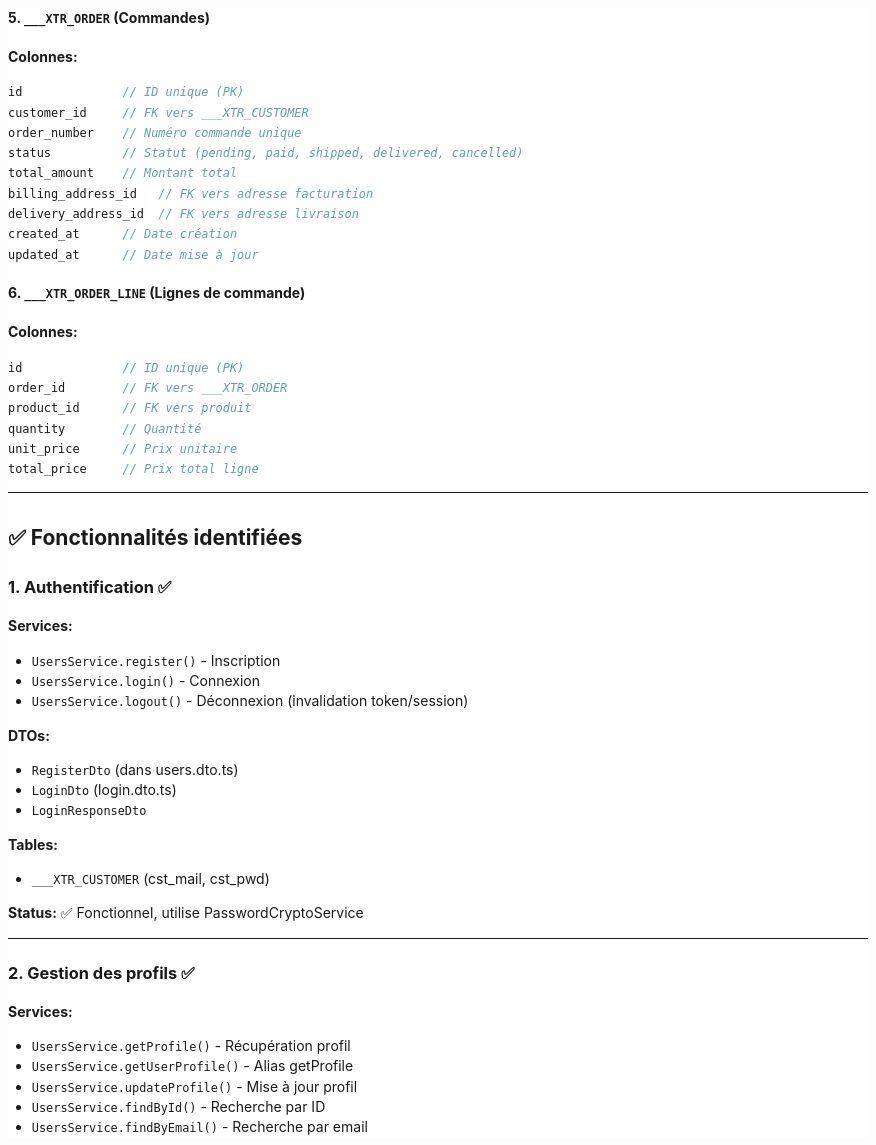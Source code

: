 #### 5. `___XTR_ORDER` (Commandes)
**Colonnes:**
```typescript
id              // ID unique (PK)
customer_id     // FK vers ___XTR_CUSTOMER
order_number    // Numéro commande unique
status          // Statut (pending, paid, shipped, delivered, cancelled)
total_amount    // Montant total
billing_address_id   // FK vers adresse facturation
delivery_address_id  // FK vers adresse livraison
created_at      // Date création
updated_at      // Date mise à jour
```

#### 6. `___XTR_ORDER_LINE` (Lignes de commande)
**Colonnes:**
```typescript
id              // ID unique (PK)
order_id        // FK vers ___XTR_ORDER
product_id      // FK vers produit
quantity        // Quantité
unit_price      // Prix unitaire
total_price     // Prix total ligne
```

---

## ✅ Fonctionnalités identifiées

### 1. Authentification ✅
**Services:**
- `UsersService.register()` - Inscription
- `UsersService.login()` - Connexion
- `UsersService.logout()` - Déconnexion (invalidation token/session)

**DTOs:**
- `RegisterDto` (dans users.dto.ts)
- `LoginDto` (login.dto.ts)
- `LoginResponseDto`

**Tables:**
- `___XTR_CUSTOMER` (cst_mail, cst_pwd)

**Status:** ✅ Fonctionnel, utilise PasswordCryptoService

---

### 2. Gestion des profils ✅
**Services:**
- `UsersService.getProfile()` - Récupération profil
- `UsersService.getUserProfile()` - Alias getProfile
- `UsersService.updateProfile()` - Mise à jour profil
- `UsersService.findById()` - Recherche par ID
- `UsersService.findByEmail()` - Recherche par email
